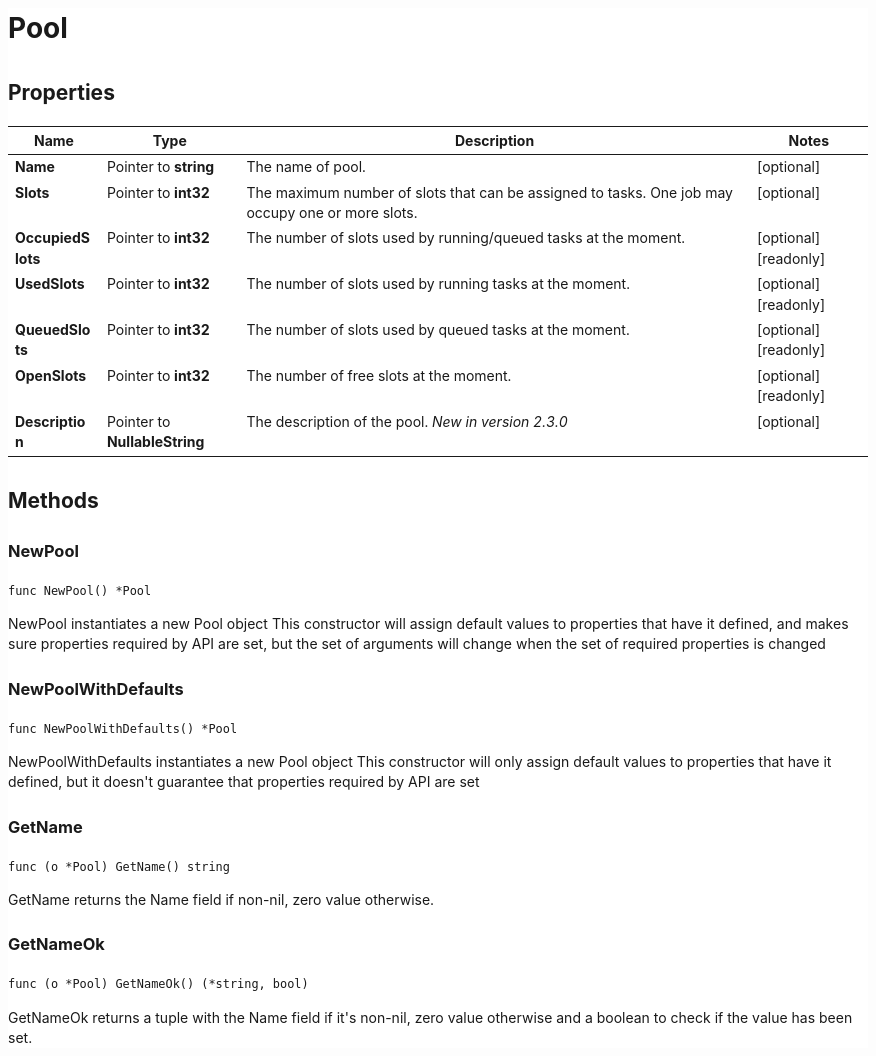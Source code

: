 

# Pool

## Properties

Name | Type | Description | Notes
------------ | ------------- | ------------- | -------------
**Name** | Pointer to **string** | The name of pool. | [optional] 
**Slots** | Pointer to **int32** | The maximum number of slots that can be assigned to tasks. One job may occupy one or more slots.  | [optional] 
**OccupiedSlots** | Pointer to **int32** | The number of slots used by running/queued tasks at the moment. | [optional] [readonly] 
**UsedSlots** | Pointer to **int32** | The number of slots used by running tasks at the moment. | [optional] [readonly] 
**QueuedSlots** | Pointer to **int32** | The number of slots used by queued tasks at the moment. | [optional] [readonly] 
**OpenSlots** | Pointer to **int32** | The number of free slots at the moment. | [optional] [readonly] 
**Description** | Pointer to **NullableString** | The description of the pool.  *New in version 2.3.0*  | [optional] 

## Methods

### NewPool

`func NewPool() *Pool`

NewPool instantiates a new Pool object
This constructor will assign default values to properties that have it defined,
and makes sure properties required by API are set, but the set of arguments
will change when the set of required properties is changed

### NewPoolWithDefaults

`func NewPoolWithDefaults() *Pool`

NewPoolWithDefaults instantiates a new Pool object
This constructor will only assign default values to properties that have it defined,
but it doesn't guarantee that properties required by API are set

### GetName

`func (o *Pool) GetName() string`

GetName returns the Name field if non-nil, zero value otherwise.

### GetNameOk

`func (o *Pool) GetNameOk() (*string, bool)`

GetNameOk returns a tuple with the Name field if it's non-nil, zero value otherwise
and a boolean to check if the value has been set.
